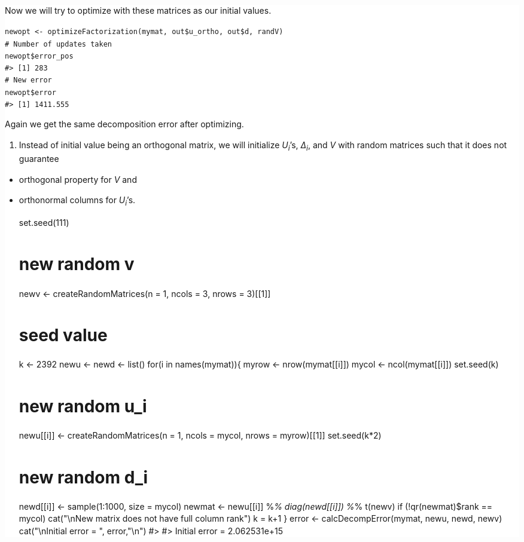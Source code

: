Now we will try to optimize with these matrices as our initial values.

    newopt <- optimizeFactorization(mymat, out$u_ortho, out$d, randV)
    # Number of updates taken
    newopt$error_pos
    #> [1] 283
    # New error
    newopt$error
    #> [1] 1411.555

Again we get the same decomposition error after optimizing.

1.  Instead of initial value being an orthogonal matrix, we will
    initialize *U*<sub>*i*</sub>’s, *Δ*<sub>*i*</sub>, and *V* with
    random matrices such that it does not guarantee

-   orthogonal property for *V* and
-   orthonormal columns for *U*<sub>*i*</sub>’s.



    set.seed(111)
    # new random v
    newv <- createRandomMatrices(n = 1, ncols = 3, nrows = 3)[[1]]
    # seed value
    k <- 2392
    newu <- newd <- list()
    for(i in names(mymat)){
      myrow <- nrow(mymat[[i]])
      mycol <- ncol(mymat[[i]])
      set.seed(k)
      # new random u_i
      newu[[i]] <- createRandomMatrices(n = 1, ncols = mycol, nrows = myrow)[[1]]
      set.seed(k*2)
      # new random d_i
      newd[[i]] <- sample(1:1000, size = mycol)
      newmat <- newu[[i]] %*% diag(newd[[i]]) %*% t(newv)
      if (!qr(newmat)$rank == mycol)
        cat("\nNew matrix does not have full column rank")
      k = k+1
    }
    error <- calcDecompError(mymat, newu, newd, newv)
    cat("\nInitial error = ", error,"\n")
    #> 
    #> Initial error =  2.062531e+15
